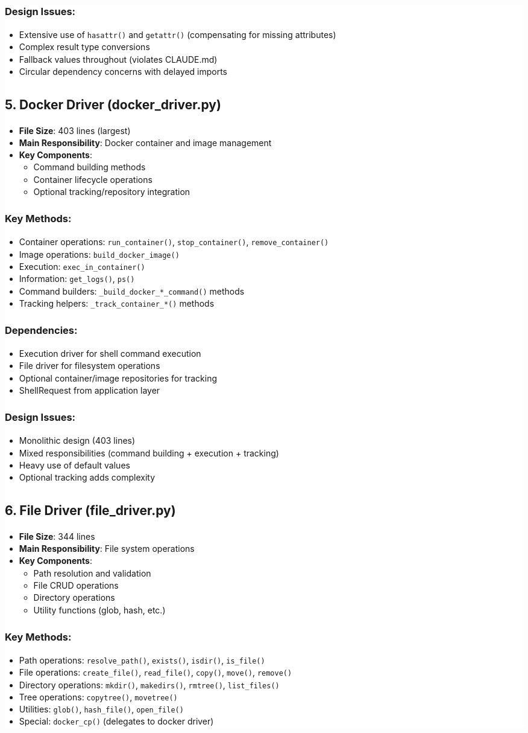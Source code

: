 ### Design Issues:
- Extensive use of `hasattr()` and `getattr()` (compensating for missing attributes)
- Complex result type conversions
- Fallback values throughout (violates CLAUDE.md)
- Circular dependency concerns with delayed imports

## 5. Docker Driver (docker_driver.py)
- **File Size**: 403 lines (largest)
- **Main Responsibility**: Docker container and image management
- **Key Components**:
  - Command building methods
  - Container lifecycle operations
  - Optional tracking/repository integration

### Key Methods:
- Container operations: `run_container()`, `stop_container()`, `remove_container()`
- Image operations: `build_docker_image()`
- Execution: `exec_in_container()`
- Information: `get_logs()`, `ps()`
- Command builders: `_build_docker_*_command()` methods
- Tracking helpers: `_track_container_*()` methods

### Dependencies:
- Execution driver for shell command execution
- File driver for filesystem operations
- Optional container/image repositories for tracking
- ShellRequest from application layer

### Design Issues:
- Monolithic design (403 lines)
- Mixed responsibilities (command building + execution + tracking)
- Heavy use of default values
- Optional tracking adds complexity

## 6. File Driver (file_driver.py)
- **File Size**: 344 lines
- **Main Responsibility**: File system operations
- **Key Components**:
  - Path resolution and validation
  - File CRUD operations
  - Directory operations
  - Utility functions (glob, hash, etc.)

### Key Methods:
- Path operations: `resolve_path()`, `exists()`, `isdir()`, `is_file()`
- File operations: `create_file()`, `read_file()`, `copy()`, `move()`, `remove()`
- Directory operations: `mkdir()`, `makedirs()`, `rmtree()`, `list_files()`
- Tree operations: `copytree()`, `movetree()`
- Utilities: `glob()`, `hash_file()`, `open_file()`
- Special: `docker_cp()` (delegates to docker driver)
